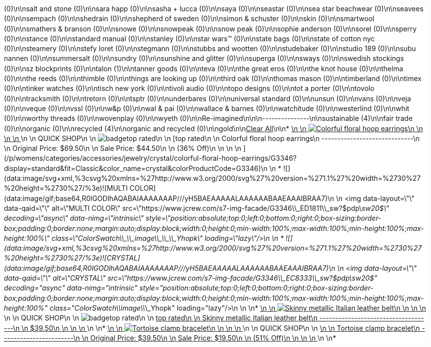 (0)\n\nsalt and stone (0)\n\nsara happ (0)\n\nsasha + lucca (0)\n\nsaya (0)\n\nseastar (0)\n\nsea star beachwear (0)\n\nseavees (0)\n\nsempach (0)\n\nshedrain (0)\n\nshepherd of sweden (0)\n\nsimon & schuster (0)\n\nskin (0)\n\nsmartwool (0)\n\nsmathers & branson (0)\n\nsnowe (0)\n\nsnowpeak (0)\n\nsnow peak (0)\n\nsophie anderson (0)\n\nsorel (0)\n\nsperry (0)\n\nstance (0)\n\nstandard manual (0)\n\nstanley (0)\n\nstar wars™ (0)\n\nstate bags (0)\n\nstate of cotton nyc (0)\n\nsteamery (0)\n\nstefy loret (0)\n\nstegmann (0)\n\nstubbs and wootten (0)\n\nstudebaker (0)\n\nstudio 189 (0)\n\nsubu nannen (0)\n\nsummersalt (0)\n\nsundry (0)\n\nsunshine and glitter (0)\n\nsuperga (0)\n\nsways (0)\n\nswedish stockings (0)\n\nsz blockprints (0)\n\n[](/all/?brand=TALON&crawl=no&l_color=root-gold)talon (1)\n\ntanner goods (0)\n\nteva (0)\n\nthe great eros (0)\n\nthe knot house (0)\n\nthelma (0)\n\nthe reeds (0)\n\nthimble (0)\n\nthings are looking up (0)\n\nthird oak (0)\n\nthomas mason (0)\n\ntimberland (0)\n\ntimex (0)\n\ntinker watches (0)\n\ntisch new york (0)\n\ntivoli audio (0)\n\ntopo designs (0)\n\ntot a porter (0)\n\ntovolo (0)\n\ntracksmith (0)\n\ntretorn (0)\n\ntsptr (0)\n\nunderbares (0)\n\nuniversal standard (0)\n\nunsun (0)\n\nvans (0)\n\nveja (0)\n\nveque (0)\n\nvssl (0)\n\nw&p (0)\n\nwal & pai (0)\n\nwallace & barnes (0)\n\nwatchitude (0)\n\nwesterlind (0)\n\nwhit (0)\n\nworthy threads (0)\n\nwovenplay (0)\n\nwyeth (0)\n\nRe-imagined\n\n\n---------------\n\n[](/all/?clothing=Sustainable&crawl=no&l_color=root-gold)sustainable (4)\n\nfair trade (0)\n\norganic (0)\n\n[](/all/?clothing=Recycled&crawl=no&l_color=root-gold)recycled (4)\n\norganic and recycled (0)\n\ngold[](/all/?crawl=no)\n\n[Clear All](/all/?crawl=no)\n\n*   [\n    \n    ![ Colorful floral hoop earrings](https://www.jcrew.com/s7-img-facade/G3346_EC8333?hei=640&crop=0,0,512,0)\n    \n    \n    \n    ](/p/womens/categories/accessories/jewelry/crystal/colorful-floral-hoop-earrings/G3346?display=standard&fit=Classic&color_name=crystal&colorProductCode=G3346)\n    \n    QUICK SHOP\n    \n    ![badge](https://www.jcrew.com/s7-img-facade/TR)top rated\n    \n    [top rated\n    \n    Colorful floral hoop earrings\n    -----------------------------\n    \n    Original Price: $69.50\n    \n    Sale Price: $44.50\n    \n    (36% Off)\n    \n    \n    \n    ](/p/womens/categories/accessories/jewelry/crystal/colorful-floral-hoop-earrings/G3346?display=standard&fit=Classic&color_name=crystal&colorProductCode=G3346)\n    \n    *   ![](data:image/svg+xml,%3csvg%20xmlns=%27http://www.w3.org/2000/svg%27%20version=%271.1%27%20width=%2730%27%20height=%2730%27/%3e)![MULTI COLOR](data:image/gif;base64,R0lGODlhAQABAIAAAAAAAP///yH5BAEAAAAALAAAAAABAAEAAAIBRAA7)\n        \n        <img data-layout=\"\" data-qaid=\"\" alt=\"MULTI COLOR\" src=\"https://www.jcrew.com/s7-img-facade/G3346\\_ED1811\\_sw?$pdp\\_sw20$\" decoding=\"async\" data-nimg=\"intrinsic\" style=\"position:absolute;top:0;left:0;bottom:0;right:0;box-sizing:border-box;padding:0;border:none;margin:auto;display:block;width:0;height:0;min-width:100%;max-width:100%;min-height:100%;max-height:100%\" class=\"ColorSwatch\\_\\_image\\_\\_\\_Yhopk\" loading=\"lazy\"/>\n        \n    *   ![](data:image/svg+xml,%3csvg%20xmlns=%27http://www.w3.org/2000/svg%27%20version=%271.1%27%20width=%2730%27%20height=%2730%27/%3e)![CRYSTAL](data:image/gif;base64,R0lGODlhAQABAIAAAAAAAP///yH5BAEAAAAALAAAAAABAAEAAAIBRAA7)\n        \n        <img data-layout=\"\" data-qaid=\"\" alt=\"CRYSTAL\" src=\"https://www.jcrew.com/s7-img-facade/G3346\\_EC8333\\_sw?$pdp\\_sw20$\" decoding=\"async\" data-nimg=\"intrinsic\" style=\"position:absolute;top:0;left:0;bottom:0;right:0;box-sizing:border-box;padding:0;border:none;margin:auto;display:block;width:0;height:0;min-width:100%;max-width:100%;min-height:100%;max-height:100%\" class=\"ColorSwatch\\_\\_image\\_\\_\\_Yhopk\" loading=\"lazy\"/>\n        \n    \n*   [\n    \n    ![ Skinny metallic Italian leather belt](https://www.jcrew.com/s7-img-facade/F6536_YL5596?hei=640&crop=0,0,512,0)\n    \n    \n    \n    ](/p/womens/categories/accessories/belts/skinny-metallic-italian-leather-belt/F6536?display=standard&fit=Classic&color_name=metallic-gold&colorProductCode=F6536)\n    \n    QUICK SHOP\n    \n    ![badge](https://www.jcrew.com/s7-img-facade/TR)top rated\n    \n    [top rated\n    \n    Skinny metallic Italian leather belt\n    ------------------------------------\n    \n    $39.50\n    \n    \n    \n    ](/p/womens/categories/accessories/belts/skinny-metallic-italian-leather-belt/F6536?display=standard&fit=Classic&color_name=metallic-gold&colorProductCode=F6536)\n    \n*   [\n    \n    ![ Tortoise clamp bracelet](https://www.jcrew.com/s7-img-facade/F3640_BR6803?hei=640&crop=0,0,512,0)\n    \n    \n    \n    ](/p/womens/categories/accessories/jewelry/acetate/tortoise-clamp-bracelet/F3640?display=standard&fit=Classic&color_name=tortoise&colorProductCode=F3640)\n    \n    QUICK SHOP\n    \n    [\n    \n    Tortoise clamp bracelet\n    -----------------------\n    \n    Original Price: $39.50\n    \n    Sale Price: $19.50\n    \n    (51% Off)\n    \n    \n    \n    ](/p/womens/categories/accessories/jewelry/acetate/tortoise-clamp-bracelet/F3640?display=standard&fit=Classic&color_name=tortoise&colorProductCode=F3640)\n    \n*